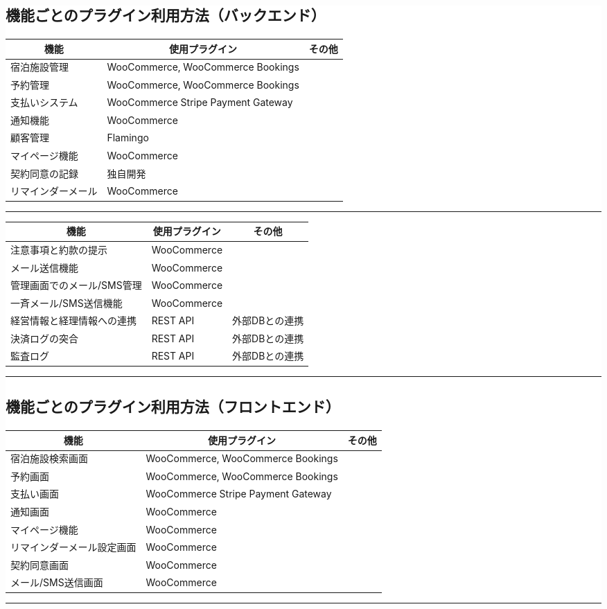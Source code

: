 
## 機能ごとのプラグイン利用方法（バックエンド）

| 機能                       | 使用プラグイン                   | その他                      |
| -------------------------- | -------------------------------- | --------------------------- |
| 宿泊施設管理               | WooCommerce, WooCommerce Bookings |                             |
| 予約管理                   | WooCommerce, WooCommerce Bookings |                             |
| 支払いシステム             | WooCommerce Stripe Payment Gateway |                             |
| 通知機能                   | WooCommerce                      |                             |
| 顧客管理                   | Flamingo                         |                             |
| マイページ機能             | WooCommerce                      |                             |
| 契約同意の記録             | 独自開発                         |                             |
| リマインダーメール         | WooCommerce                      |                             |

---

| 機能                       | 使用プラグイン                   | その他                      |
| -------------------------- | -------------------------------- | --------------------------- |
| 注意事項と約款の提示       | WooCommerce                      |                             |
| メール送信機能             | WooCommerce                      |                             |
| 管理画面でのメール/SMS管理 | WooCommerce                      |                             |
| 一斉メール/SMS送信機能     | WooCommerce                      |                             |
| 経営情報と経理情報への連携 | REST API                         | 外部DBとの連携              |
| 決済ログの突合             | REST API                         | 外部DBとの連携              |
| 監査ログ                   | REST API                         | 外部DBとの連携              |

---

## 機能ごとのプラグイン利用方法（フロントエンド）

| 機能                       | 使用プラグイン                   | その他                      |
| -------------------------- | -------------------------------- | --------------------------- |
| 宿泊施設検索画面           | WooCommerce, WooCommerce Bookings |                             |
| 予約画面                   | WooCommerce, WooCommerce Bookings |                             |
| 支払い画面                 | WooCommerce Stripe Payment Gateway |                             |
| 通知画面                   | WooCommerce                      |                             |
| マイページ機能             | WooCommerce                      |                             |
| リマインダーメール設定画面 | WooCommerce                      |                             |
| 契約同意画面               | WooCommerce                      |                             |
| メール/SMS送信画面         | WooCommerce                      |                             |

---